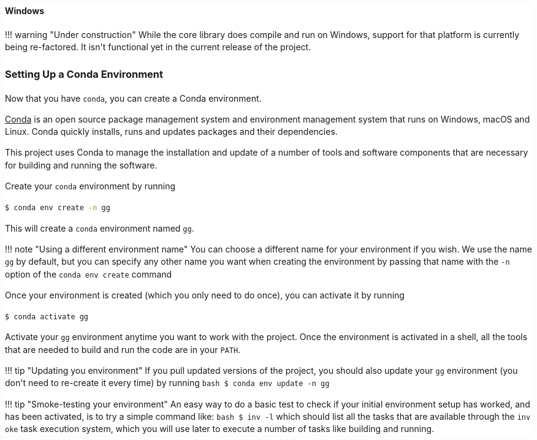 #### Windows

!!! warning "Under construction"
    While the core library does compile and run on Windows, support for that
    platform is currently being re-factored. It isn't functional yet in the 
    current release of the project.

### Setting Up a Conda Environment

Now that you have `conda`, you can create a Conda environment.

[Conda](https://docs.conda.io/en/latest/) is an open source package management 
system and environment management system that runs on Windows, macOS and Linux. 
Conda quickly installs, runs and updates packages and their dependencies.

This project uses Conda to manage the installation and update of a number of
tools and software components that are necessary for building and running the 
software.

Create your `conda` environment by running

``` bash
$ conda env create -n gg
```
This will create a `conda` environment named `gg`.

!!! note "Using a different environment name"
    You can choose a different name for your environment if you wish. 
    We use the name `gg` by default, but you can specify any other name you want 
    when creating the environment by passing that name with the `-n` option of 
    the `conda env create` command

Once your environment is created (which you only need to do once), you can 
activate it by running
``` bash
$ conda activate gg
```

Activate your `gg` environment anytime you want to work with the project. 
Once the environment is activated in a shell, all the tools that are needed to 
build and run the code are in your `PATH`.

!!! tip "Updating you environment"
    If you pull updated versions of the project, you should also update your `gg`
    environment (you don't need to re-create it every time) by running
    ``` bash
    $ conda env update -n gg
    ```

!!! tip "Smoke-testing your environment"
    An easy way to do a basic test to check if your initial environment setup
    has worked, and has been activated, is to try a simple command like:
    ``` bash
    $ inv -l
    ```
    which should list all the tasks that are available through the `invoke`
    task execution system, which you will use later to execute a number of 
    tasks like building and running.
